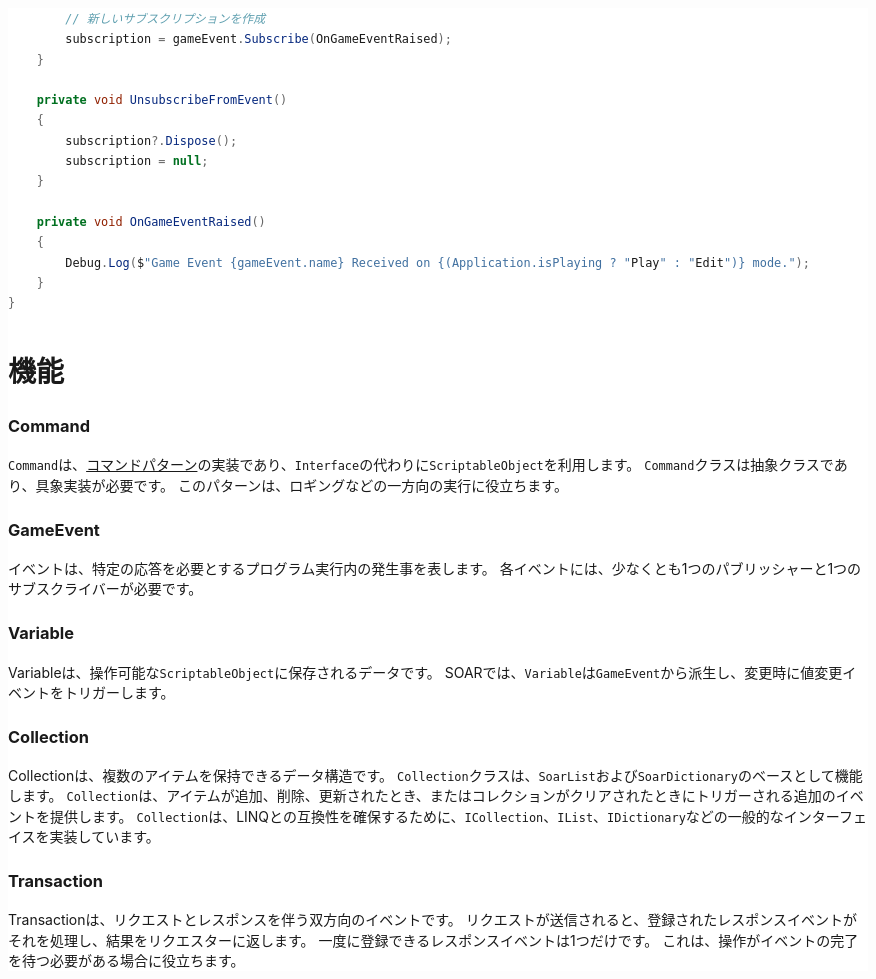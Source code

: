 ```csharp
        // 新しいサブスクリプションを作成
        subscription = gameEvent.Subscribe(OnGameEventRaised);
    }

    private void UnsubscribeFromEvent()
    {
        subscription?.Dispose();
        subscription = null;
    }

    private void OnGameEventRaised()
    {
        Debug.Log($"Game Event {gameEvent.name} Received on {(Application.isPlaying ? "Play" : "Edit")} mode.");
    }
}
```

# 機能

### Command

`Command`は、[コマンドパターン](https://gameprogrammingpatterns.com/command.html)の実装であり、`Interface`の代わりに`ScriptableObject`を利用します。
`Command`クラスは抽象クラスであり、具象実装が必要です。
このパターンは、ロギングなどの一方向の実行に役立ちます。


### GameEvent

イベントは、特定の応答を必要とするプログラム実行内の発生事を表します。
各イベントには、少なくとも1つのパブリッシャーと1つのサブスクライバーが必要です。


### Variable

Variableは、操作可能な`ScriptableObject`に保存されるデータです。
SOARでは、`Variable`は`GameEvent`から派生し、変更時に値変更イベントをトリガーします。


### Collection

Collectionは、複数のアイテムを保持できるデータ構造です。
`Collection`クラスは、`SoarList`および`SoarDictionary`のベースとして機能します。
`Collection`は、アイテムが追加、削除、更新されたとき、またはコレクションがクリアされたときにトリガーされる追加のイベントを提供します。
`Collection`は、LINQとの互換性を確保するために、`ICollection`、`IList`、`IDictionary`などの一般的なインターフェイスを実装しています。


### Transaction

Transactionは、リクエストとレスポンスを伴う双方向のイベントです。
リクエストが送信されると、登録されたレスポンスイベントがそれを処理し、結果をリクエスターに返します。
一度に登録できるレスポンスイベントは1つだけです。
これは、操作がイベントの完了を待つ必要がある場合に役立ちます。
